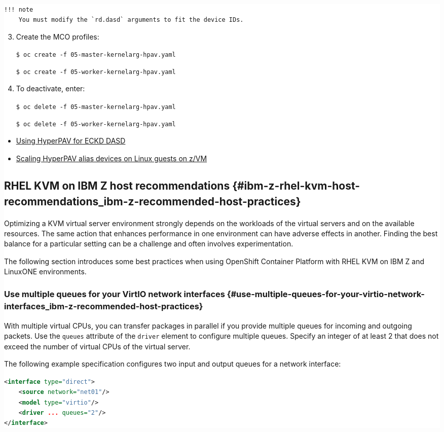     !!! note
        You must modify the `rd.dasd` arguments to fit the device IDs.

3.  Create the MCO profiles:

    ``` terminal
    $ oc create -f 05-master-kernelarg-hpav.yaml
    ```

    ``` terminal
    $ oc create -f 05-worker-kernelarg-hpav.yaml
    ```

4.  To deactivate, enter:

    ``` terminal
    $ oc delete -f 05-master-kernelarg-hpav.yaml
    ```

    ``` terminal
    $ oc delete -f 05-worker-kernelarg-hpav.yaml
    ```

-   [Using HyperPAV for ECKD DASD](https://www.ibm.com/docs/en/linux-on-systems?topic=io-using-hyperpav-eckd-dasd)

-   [Scaling HyperPAV alias devices on Linux guests on z/VM](http://public.dhe.ibm.com/software/dw/linux390/perf/zvm_hpav00.pdf)

## RHEL KVM on IBM Z host recommendations {#ibm-z-rhel-kvm-host-recommendations_ibm-z-recommended-host-practices}

Optimizing a KVM virtual server environment strongly depends on the workloads of the virtual servers and on the available resources. The same action that enhances performance in one environment can have adverse effects in another. Finding the best balance for a particular setting can be a challenge and often involves experimentation.

The following section introduces some best practices when using OpenShift Container Platform with RHEL KVM on IBM Z and LinuxONE environments.

### Use multiple queues for your VirtIO network interfaces {#use-multiple-queues-for-your-virtio-network-interfaces_ibm-z-recommended-host-practices}

With multiple virtual CPUs, you can transfer packages in parallel if you provide multiple queues for incoming and outgoing packets. Use the `queues` attribute of the `driver` element to configure multiple queues. Specify an integer of at least 2 that does not exceed the number of virtual CPUs of the virtual server.

The following example specification configures two input and output queues for a network interface:

``` xml
<interface type="direct">
    <source network="net01"/>
    <model type="virtio"/>
    <driver ... queues="2"/>
</interface>
```
